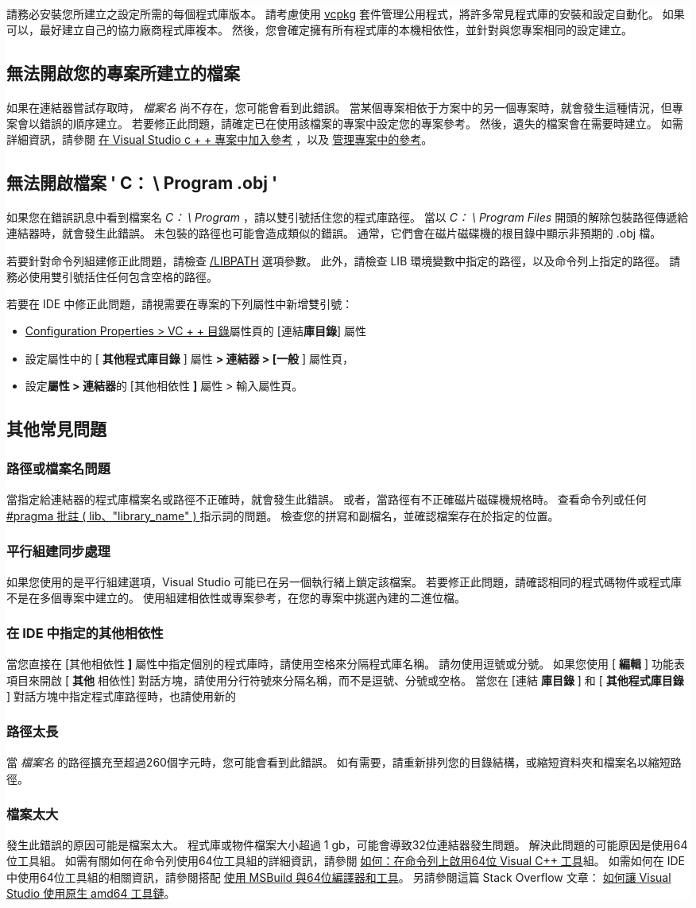 請務必安裝您所建立之設定所需的每個程式庫版本。 請考慮使用 [vcpkg](../../build/vcpkg.md) 套件管理公用程式，將許多常見程式庫的安裝和設定自動化。 如果可以，最好建立自己的協力廠商程式庫複本。 然後，您會確定擁有所有程式庫的本機相依性，並針對與您專案相同的設定建立。

## <a name="cant-open-a-file-built-by-your-project"></a>無法開啟您的專案所建立的檔案

如果在連結器嘗試存取時， *檔案名* 尚不存在，您可能會看到此錯誤。 當某個專案相依于方案中的另一個專案時，就會發生這種情況，但專案會以錯誤的順序建立。 若要修正此問題，請確定已在使用該檔案的專案中設定您的專案參考。 然後，遺失的檔案會在需要時建立。 如需詳細資訊，請參閱 [在 Visual Studio c + + 專案中加入參考](../../build/adding-references-in-visual-cpp-projects.md) ，以及 [管理專案中的參考](/visualstudio/ide/managing-references-in-a-project)。

## <a name="cannot-open-file-cprogramobj"></a>無法開啟檔案 ' C： \\ Program .obj '

如果您在錯誤訊息中看到檔案名 *C： \\ Program* ，請以雙引號括住您的程式庫路徑。 當以 *C： \\ Program Files* 開頭的解除包裝路徑傳遞給連結器時，就會發生此錯誤。 未包裝的路徑也可能會造成類似的錯誤。 通常，它們會在磁片磁碟機的根目錄中顯示非預期的 .obj 檔。

若要針對命令列組建修正此問題，請檢查 [/LIBPATH](../../build/reference/libpath-additional-libpath.md) 選項參數。 此外，請檢查 LIB 環境變數中指定的路徑，以及命令列上指定的路徑。 請務必使用雙引號括住任何包含空格的路徑。

若要在 IDE 中修正此問題，請視需要在專案的下列屬性中新增雙引號：

- [Configuration Properties > VC + + 目錄](../../build/reference/vcpp-directories-property-page.md)屬性頁的 [連結**庫目錄**] 屬性

- 設定屬性中的 [ **其他程式庫目錄** ] 屬性 **> 連結器 > [一般** ] 屬性頁，

- 設定**屬性 > 連結器**的 [其他相依性 **]** 屬性 > 輸入屬性頁。

## <a name="other-common-issues"></a>其他常見問題

### <a name="path-or-filename-issues"></a>路徑或檔案名問題

當指定給連結器的程式庫檔案名或路徑不正確時，就會發生此錯誤。 或者，當路徑有不正確磁片磁碟機規格時。 查看命令列或任何 [#pragma 批註 ( lib、"library_name" ) ](../../preprocessor/comment-c-cpp.md) 指示詞的問題。 檢查您的拼寫和副檔名，並確認檔案存在於指定的位置。

### <a name="parallel-build-synchronization"></a>平行組建同步處理

如果您使用的是平行組建選項，Visual Studio 可能已在另一個執行緒上鎖定該檔案。 若要修正此問題，請確認相同的程式碼物件或程式庫不是在多個專案中建立的。 使用組建相依性或專案參考，在您的專案中挑選內建的二進位檔。

### <a name="additional-dependencies-specified-in-the-ide"></a>在 IDE 中指定的其他相依性

當您直接在 [其他相依性 **]** 屬性中指定個別的程式庫時，請使用空格來分隔程式庫名稱。 請勿使用逗號或分號。 如果您使用 [ **編輯** ] 功能表項目來開啟 [ **其他** 相依性] 對話方塊，請使用分行符號來分隔名稱，而不是逗號、分號或空格。 當您在 [連結 **庫目錄** ] 和 [ **其他程式庫目錄** ] 對話方塊中指定程式庫路徑時，也請使用新的

### <a name="paths-that-are-too-long"></a>路徑太長

當 *檔案名* 的路徑擴充至超過260個字元時，您可能會看到此錯誤。 如有需要，請重新排列您的目錄結構，或縮短資料夾和檔案名以縮短路徑。

### <a name="files-that-are-too-large"></a>檔案太大

發生此錯誤的原因可能是檔案太大。 程式庫或物件檔案大小超過 1 gb，可能會導致32位連結器發生問題。 解決此問題的可能原因是使用64位工具組。 如需有關如何在命令列使用64位工具組的詳細資訊，請參閱 [如何：在命令列上啟用64位 Visual C++ 工具](../../build/how-to-enable-a-64-bit-visual-cpp-toolset-on-the-command-line.md)組。 如需如何在 IDE 中使用64位工具組的相關資訊，請參閱搭配 [使用 MSBuild 與64位編譯器和工具](../../build/walkthrough-using-msbuild-to-create-a-visual-cpp-project.md#using-msbuild-to-build-your-project)。 另請參閱這篇 Stack Overflow 文章： [如何讓 Visual Studio 使用原生 amd64 工具鏈](https://stackoverflow.com/questions/19820718/how-to-make-visual-studio-use-the-native-amd64-toolchain/23793055)。
